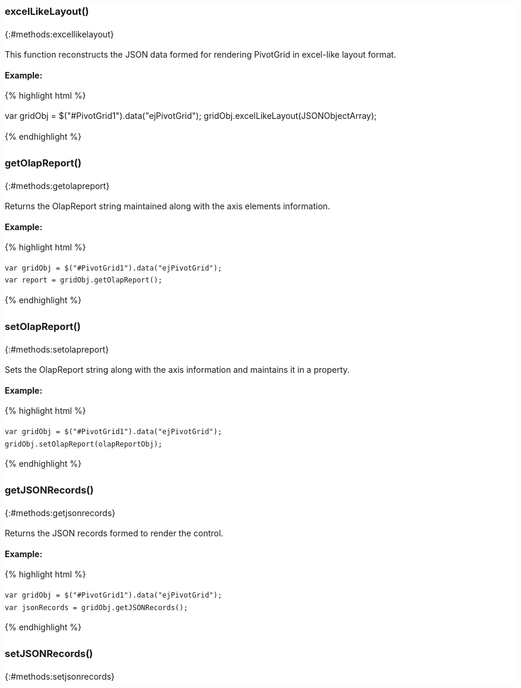 ### excelLikeLayout()
{:#methods:excellikelayout}

This function reconstructs the JSON data formed for rendering PivotGrid in excel-like layout format.

**Example:**

{% highlight html %}

var gridObj = $("#PivotGrid1").data("ejPivotGrid");
gridObj.excelLikeLayout(JSONObjectArray);

{% endhighlight %}

### getOlapReport()
{:#methods:getolapreport}

Returns the OlapReport string maintained along with the axis elements information.

**Example:**

{% highlight html %}
 
    var gridObj = $("#PivotGrid1").data("ejPivotGrid");
    var report = gridObj.getOlapReport();
{% endhighlight %}

### setOlapReport()
{:#methods:setolapreport}

Sets the OlapReport string along with the axis information and maintains it in a property.

**Example:**

{% highlight html %}
 
    var gridObj = $("#PivotGrid1").data("ejPivotGrid");
    gridObj.setOlapReport(olapReportObj);
{% endhighlight %}

### getJSONRecords()
{:#methods:getjsonrecords}

Returns the JSON records formed to render the control.

**Example:**

{% highlight html %}
 
    var gridObj = $("#PivotGrid1").data("ejPivotGrid");
    var jsonRecords = gridObj.getJSONRecords();
{% endhighlight %}

### setJSONRecords()
{:#methods:setjsonrecords}
